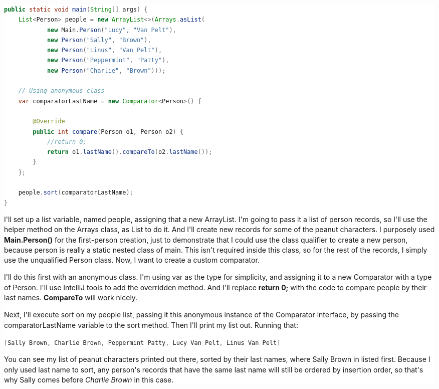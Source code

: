 ```java  
public static void main(String[] args) {
    List<Person> people = new ArrayList<>(Arrays.asList(
            new Main.Person("Lucy", "Van Pelt"),
            new Person("Sally", "Brown"),
            new Person("Linus", "Van Pelt"),
            new Person("Peppermint", "Patty"),
            new Person("Charlie", "Brown")));
    
    // Using anonymous class
    var comparatorLastName = new Comparator<Person>() {

        @Override
        public int compare(Person o1, Person o2) {
            //return 0;
            return o1.lastName().compareTo(o2.lastName());
        }
    };

    people.sort(comparatorLastName);
}
```

I'll set up a list variable, named people, assigning that a new ArrayList. 
I'm going to pass it a list of person records, 
so I'll use the helper method on the Arrays class, as List to do it. 
And I'll create new records for some of the peanut characters. 
I purposely used **Main.Person()** for the first-person creation, 
just to demonstrate that I could use the class qualifier to create a new person, 
because person is really a static nested class of main. 
This isn't required inside this class, so for the rest of the records, 
I simply use the unqualified Person class. 
Now, I want to create a custom comparator.

I'll do this first with an anonymous class. 
I'm using var as the type for simplicity, 
and assigning it to a new Comparator with a type of Person. 
I'll use IntelliJ tools to add the overridden method. 
And I'll replace **return 0;** with the code to compare people by their last names. 
**CompareTo** will work nicely.

Next, I'll execute sort on my people list, 
passing it this anonymous instance of the Comparator interface, 
by passing the comparatorLastName variable to the sort method. 
Then I'll print my list out. 
Running that:

```java  
[Sally Brown, Charlie Brown, Peppermint Patty, Lucy Van Pelt, Linus Van Pelt]
```
            
You can see my list of peanut characters printed out there, 
sorted by their last names, where Sally Brown in listed first. 
Because I only used last name to sort, any person's records 
that have the same last name will still be ordered by insertion order, 
so that's why Sally comes before _Charlie Brown_ in this case.
